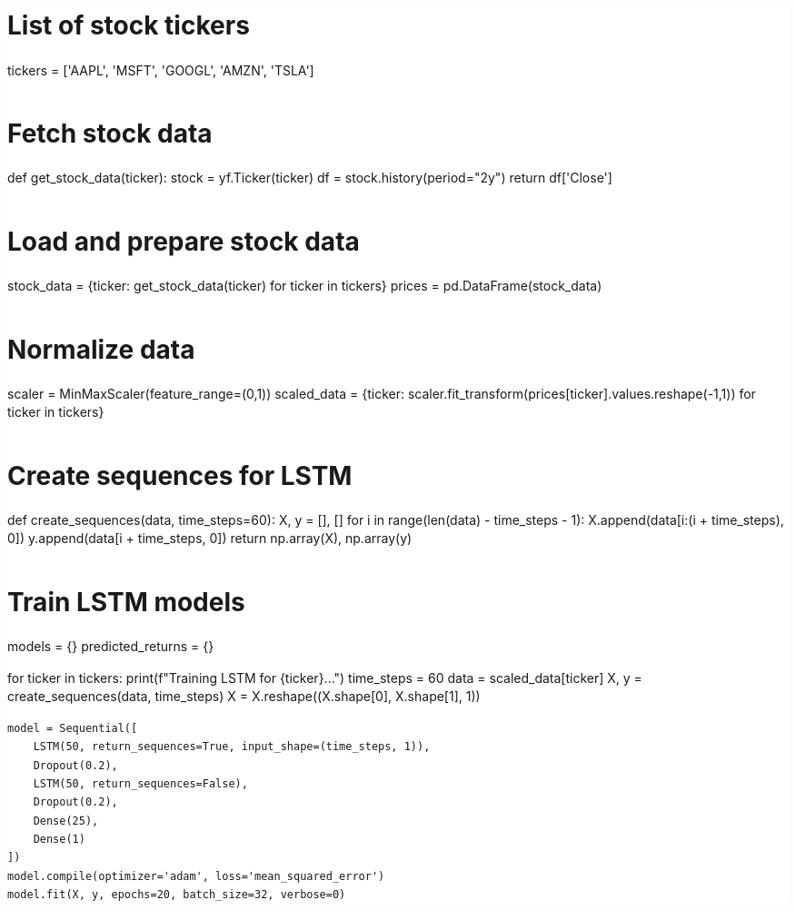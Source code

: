 
# List of stock tickers
tickers = ['AAPL', 'MSFT', 'GOOGL', 'AMZN', 'TSLA']

# Fetch stock data
def get_stock_data(ticker):
    stock = yf.Ticker(ticker)
    df = stock.history(period="2y")
    return df['Close']

# Load and prepare stock data
stock_data = {ticker: get_stock_data(ticker) for ticker in tickers}
prices = pd.DataFrame(stock_data)

# Normalize data
scaler = MinMaxScaler(feature_range=(0,1))
scaled_data = {ticker: scaler.fit_transform(prices[ticker].values.reshape(-1,1)) for ticker in tickers}

# Create sequences for LSTM
def create_sequences(data, time_steps=60):
    X, y = [], []
    for i in range(len(data) - time_steps - 1):
        X.append(data[i:(i + time_steps), 0])
        y.append(data[i + time_steps, 0])
    return np.array(X), np.array(y)

# Train LSTM models
models = {}
predicted_returns = {}

for ticker in tickers:
    print(f"Training LSTM for {ticker}...")
    time_steps = 60
    data = scaled_data[ticker]
    X, y = create_sequences(data, time_steps)
    X = X.reshape((X.shape[0], X.shape[1], 1))

    model = Sequential([
        LSTM(50, return_sequences=True, input_shape=(time_steps, 1)),
        Dropout(0.2),
        LSTM(50, return_sequences=False),
        Dropout(0.2),
        Dense(25),
        Dense(1)
    ])
    model.compile(optimizer='adam', loss='mean_squared_error')
    model.fit(X, y, epochs=20, batch_size=32, verbose=0)
